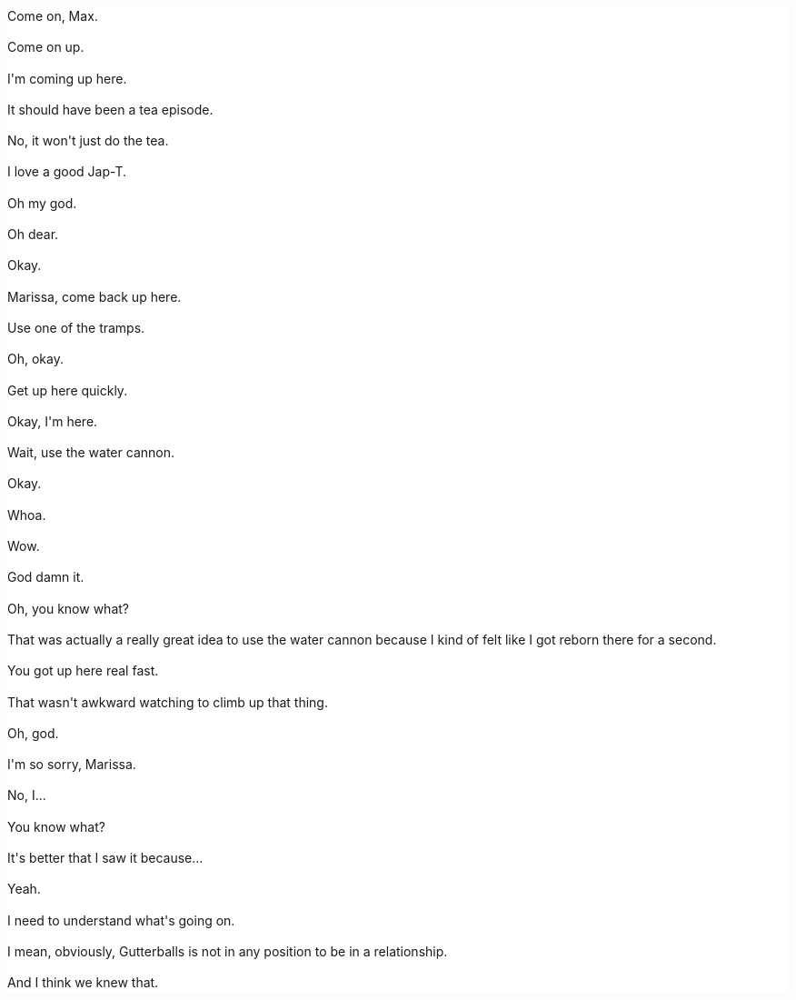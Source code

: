 Come on, Max.

Come on up.

I'm coming up here.

It should have been a tea episode.

No, it won't just do the tea.

I love a good Jap-T.

Oh my god.

Oh dear.

Okay.

Marissa, come back up here.

Use one of the tramps.

Oh, okay.

Get up here quickly.

Okay, I'm here.

Wait, use the water cannon.

Okay.

Whoa.

Wow.

God damn it.

Oh, you know what?

That was actually a really great idea to use the water cannon because I kind of felt like I got reborn there for a second.

You got up here real fast.

That wasn't awkward watching to climb up that thing.

Oh, god.

I'm so sorry, Marissa.

No, I...

You know what?

It's better that I saw it because...

Yeah.

I need to understand what's going on.

I mean, obviously, Gutterballs is not in any position to be in a relationship.

And I think we knew that.
